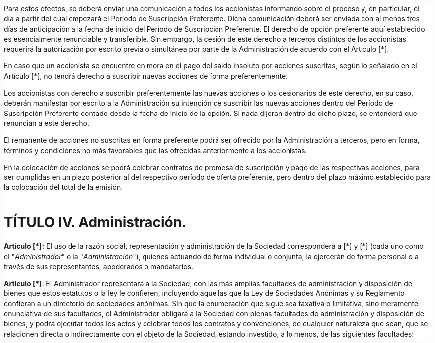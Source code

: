 Para estos efectos, se deberá enviar una comunicación a todos los accionistas informando sobre el proceso y, en particular, el día a partir del cual empezará el Período de Suscripción Preferente. Dicha comunicación deberá ser enviada con al menos tres días de anticipación a la fecha de inicio del Período de Suscripción Preferente. El derecho de opción preferente aquí establecido es esencialmente renunciable y transferible. Sin embargo, la cesión de este derecho a terceros distintos de los accionistas requerirá la autorización por escrito previa o simultánea por parte de la Administración de acuerdo con el Artículo \[\*\].

En caso que un accionista se encuentre en mora en el pago del saldo insoluto por acciones suscritas, según lo señalado en el Artículo \[\*\], no tendrá derecho a suscribir nuevas acciones de forma preferentemente.

Los accionistas con derecho a suscribir preferentemente las nuevas acciones o los cesionarios de este derecho, en su caso, deberán manifestar por escrito a la Administración su intención de suscribir las nuevas acciones dentro del Período de Suscripción Preferente contado desde la fecha de inicio de la opción. Si nada dijeran dentro de dicho plazo, se entenderá que renuncian a este derecho.

El remanente de acciones no suscritas en forma preferente podrá ser ofrecido por la Administración a terceros, pero en forma, términos y condiciones no más favorables que las ofrecidas anteriormente a los accionistas.

En la colocación de acciones se podrá celebrar contratos de promesa de suscripción y pago de las respectivas acciones, para ser cumplidas en un plazo posterior al del respectivo período de oferta preferente, pero dentro del plazo máximo establecido para la colocación del total de la emisión.

# TÍTULO IV. Administración.

**Artículo \[\*\]:** El uso de la razón social, representación y administración de la Sociedad corresponderá a \[\*\] y \[\*\] (cada uno como el "*Administrador*" o la "*Administración*"), quienes actuando de forma individual o conjunta, la ejercerán de forma personal o a través de sus representantes, apoderados o mandatarios.

**Artículo \[\*\]**: El Administrador representará a la Sociedad, con las más amplias facultades de administración y disposición de bienes que estos estatutos o la ley le confieren, incluyendo aquellas que la Ley de Sociedades Anónimas y su Reglamento confieran a un directorio de sociedades anónimas. Sin que la enumeración que sigue sea taxativa o limitativa, sino meramente enunciativa de sus facultades, el Administrador obligará a la Sociedad con plenas facultades de administración y disposición de bienes, y podrá ejecutar todos los actos y celebrar todos los contratos y convenciones, de cualquier naturaleza que sean, que se relacionen directa o indirectamente con el objeto de la Sociedad, estando investido, a lo menos, de las siguientes facultades:
